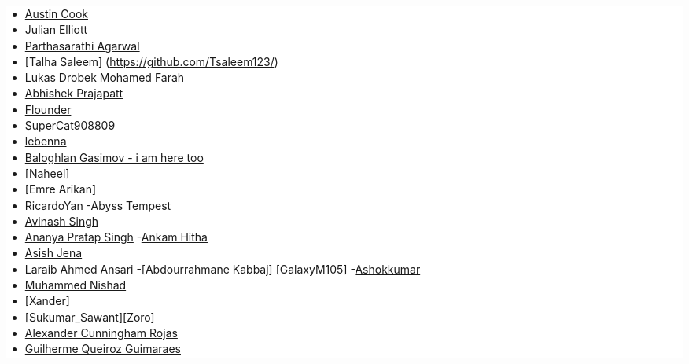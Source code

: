 - [Austin Cook](https://github.com/austin-cook)
- [Julian Elliott](https://github.com/Julian-Elliott)
- [Parthasarathi Agarwal](https://github.com/ParthAgarwal-05)
- [Talha Saleem] (https://github.com/Tsaleem123/)
- [Lukas Drobek](https://github.com/LukasDrobek)
Mohamed Farah
- [Abhishek Prajapatt](https://github.com/abhishekprajapatt)
- [Flounder](https://github.com/restfulcurrent)
- [SuperCat908809](https://github.com/SuperCat908809)
- [lebenna](https://github.com/lebenna)
- [Baloghlan Gasimov - i am here too](https://github.com/BaloghlanGasimov)
- [Naheel]
- [Emre Arikan]
- [RicardoYan](https://github.com/ricardoaugusto31)
-[Abyss Tempest](https://github.com/P116gif)
- [Avinash Singh](https://github.com/avinashs1ngh)
- [Ananya Pratap Singh](https://github.com/AnanyaPratapSingh7)
-[Ankam Hitha](https://github.com/hithaankam)
- [Asish Jena](https://github.com/Cadburyash/)
- Laraib Ahmed Ansari
-[Abdourrahmane Kabbaj]
  [GalaxyM105] 
-[Ashokkumar](https://github.com/Ashokkumar3006)
- [Muhammed Nishad](https://github.com/mhdnishadc?tab=repositories)
- [Xander]
- [Sukumar_Sawant][Zoro]
- [Alexander Cunningham Rojas](https://github.com/alexswcr)
- [Guilherme Queiroz Guimaraes](https://github.com/GuilhQueiroz)

